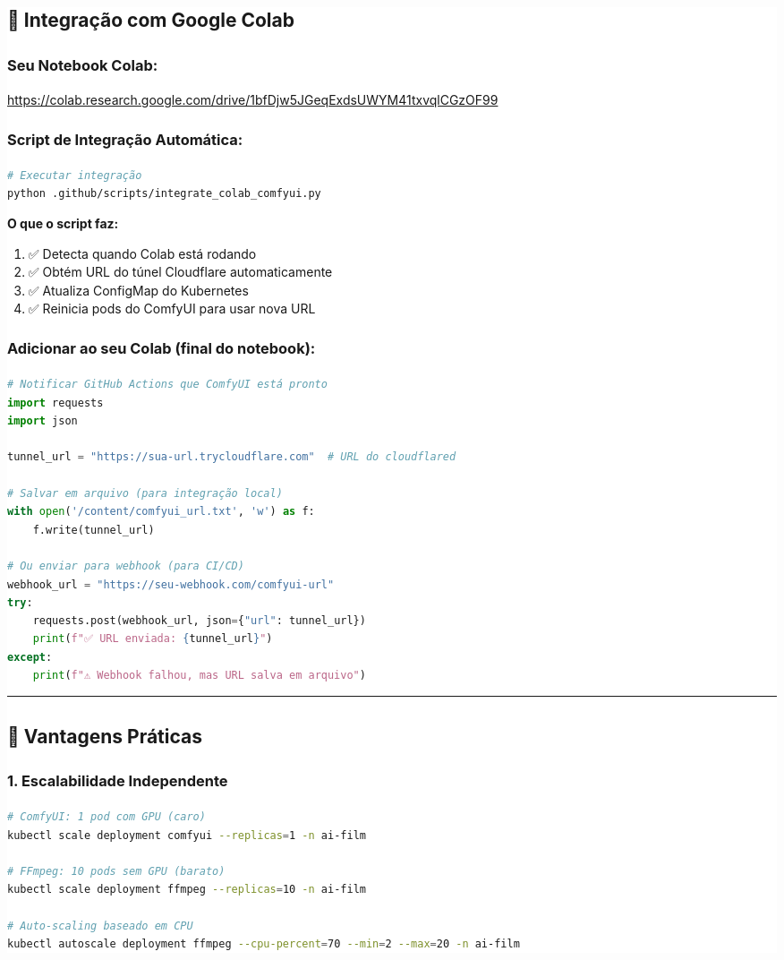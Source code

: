 
## 🔄 Integração com Google Colab

### **Seu Notebook Colab:**
https://colab.research.google.com/drive/1bfDjw5JGeqExdsUWYM41txvqlCGzOF99

### **Script de Integração Automática:**

```bash
# Executar integração
python .github/scripts/integrate_colab_comfyui.py
```

**O que o script faz:**
1. ✅ Detecta quando Colab está rodando
2. ✅ Obtém URL do túnel Cloudflare automaticamente
3. ✅ Atualiza ConfigMap do Kubernetes
4. ✅ Reinicia pods do ComfyUI para usar nova URL

### **Adicionar ao seu Colab (final do notebook):**

```python
# Notificar GitHub Actions que ComfyUI está pronto
import requests
import json

tunnel_url = "https://sua-url.trycloudflare.com"  # URL do cloudflared

# Salvar em arquivo (para integração local)
with open('/content/comfyui_url.txt', 'w') as f:
    f.write(tunnel_url)

# Ou enviar para webhook (para CI/CD)
webhook_url = "https://seu-webhook.com/comfyui-url"
try:
    requests.post(webhook_url, json={"url": tunnel_url})
    print(f"✅ URL enviada: {tunnel_url}")
except:
    print(f"⚠️ Webhook falhou, mas URL salva em arquivo")
```

---

## 🎯 Vantagens Práticas

### **1. Escalabilidade Independente**

```bash
# ComfyUI: 1 pod com GPU (caro)
kubectl scale deployment comfyui --replicas=1 -n ai-film

# FFmpeg: 10 pods sem GPU (barato)
kubectl scale deployment ffmpeg --replicas=10 -n ai-film

# Auto-scaling baseado em CPU
kubectl autoscale deployment ffmpeg --cpu-percent=70 --min=2 --max=20 -n ai-film
```
